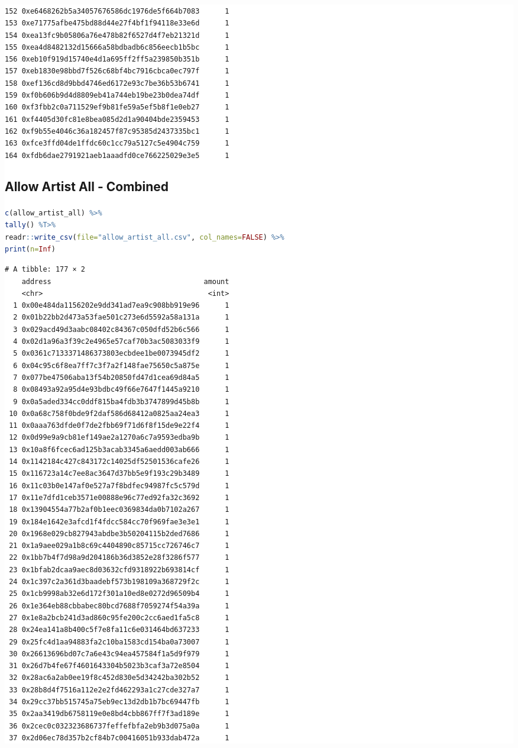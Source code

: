     152 0xe6468262b5a34057676586dc1976de5f664b7083      1
    153 0xe71775afbe475bd88d44e27f4bf1f94118e33e6d      1
    154 0xea13fc9b05806a76e478b82f6527d4f7eb21321d      1
    155 0xea4d8482132d15666a58bdbadb6c856eecb1b5bc      1
    156 0xeb10f919d15740e4d1a695ff2ff5a239850b351b      1
    157 0xeb1830e98bbd7f526c68bf4bc7916cbca0ec797f      1
    158 0xef136cd8d9bbd4746ed6172e93c7be36b53b6741      1
    159 0xf0b606b9d4d8809eb41a744eb19be23b0dea74df      1
    160 0xf3fbb2c0a711529ef9b81fe59a5ef5b8f1e0eb27      1
    161 0xf4405d30fc81e8bea085d2d1a90404bde2359453      1
    162 0xf9b55e4046c36a182457f87c95385d2437335bc1      1
    163 0xfce3ffd04de1ffdc60c1cc79a5127c5e4904c759      1
    164 0xfdb6dae2791921aeb1aaadfd0ce766225029e3e5      1

## Allow Artist All - Combined

``` r
c(allow_artist_all) %>%
tally() %T>%
readr::write_csv(file="allow_artist_all.csv", col_names=FALSE) %>%
print(n=Inf)
```

    # A tibble: 177 × 2
        address                                    amount
        <chr>                                       <int>
      1 0x00e484da1156202e9dd341ad7ea9c908bb919e96      1
      2 0x01b22bb2d473a53fae501c273e6d5592a58a131a      1
      3 0x029acd49d3aabc08402c84367c050dfd52b6c566      1
      4 0x02d1a96a3f39c2e4965e57caf70b3ac5083033f9      1
      5 0x0361c7133371486373803ecbdee1be0073945df2      1
      6 0x04c95c6f8ea7ff7c3f7a2f148fae75650c5a875e      1
      7 0x077be47506aba13f54b20850fd47d1cea69d84a5      1
      8 0x08493a92a95d4e93bdbc49f66e7647f1445a9210      1
      9 0x0a5aded334cc0ddf815ba4fdb3b3747899d45b8b      1
     10 0x0a68c758f0bde9f2daf586d68412a0825aa24ea3      1
     11 0x0aaa763dfde0f7de2fbb69f71d6f8f15de9e22f4      1
     12 0x0d99e9a9cb81ef149ae2a1270a6c7a9593edba9b      1
     13 0x10a8f6fcec6ad125b3acab3345a6aedd003ab666      1
     14 0x1142184c427c843172c14025df52501536cafe26      1
     15 0x116723a14c7ee8ac3647d37bb5e9f193c29b3489      1
     16 0x11c03b0e147af0e527a7f8bdfec94987fc5c579d      1
     17 0x11e7dfd1ceb3571e00888e96c77ed92fa32c3692      1
     18 0x13904554a77b2af0b1eec0369834da0b7102a267      1
     19 0x184e1642e3afcd1f4fdcc584cc70f969fae3e3e1      1
     20 0x1968e029cb827943abdbe3b50204115b2ded7686      1
     21 0x1a9aee029a1b8c69c4404890c85715cc726746c7      1
     22 0x1bb7b4f7d98a9d204186b36d3852e28f3286f577      1
     23 0x1bfab2dcaa9aec8d03632cfd9318922b693814cf      1
     24 0x1c397c2a361d3baadebf573b198109a368729f2c      1
     25 0x1cb9998ab32e6d172f301a10ed8e0272d96509b4      1
     26 0x1e364eb88cbbabec80bcd7688f7059274f54a39a      1
     27 0x1e8a2bcb241d3ad860c95fe200c2cc6aed1fa5c8      1
     28 0x24ea141a8b400c5f7e8fa11c6e031464bd637233      1
     29 0x25fc4d1aa94883fa2c10ba1583cd154ba0a73007      1
     30 0x26613696bd07c7a6e43c94ea457584f1a5d9f979      1
     31 0x26d7b4fe67f4601643304b5023b3caf3a72e8504      1
     32 0x28ac6a2ab0ee19f8c452d830e5d34242ba302b52      1
     33 0x28b8d4f7516a112e2e2fd462293a1c27cde327a7      1
     34 0x29cc37bb515745a75eb9ec13d2db1b7bc69447fb      1
     35 0x2aa3419db6758119e0e8bd4cbb867ff7f3ad189e      1
     36 0x2cec0c032323686737feffefbfa2eb9b3d075a0a      1
     37 0x2d06ec78d357b2cf84b7c00416051b933dab472a      1